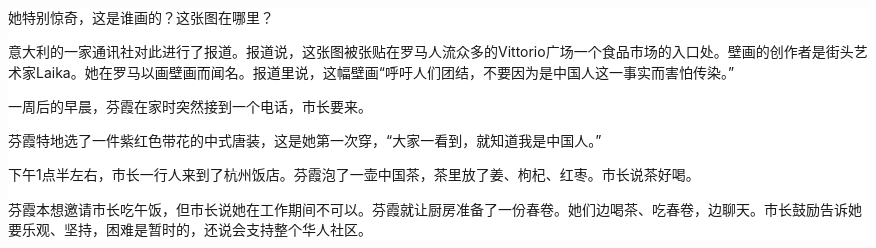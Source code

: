 她特别惊奇，这是谁画的？这张图在哪里？

  

意大利的一家通讯社对此进行了报道。报道说，这张图被张贴在罗马人流众多的Vittorio广场一个食品市场的入口处。壁画的创作者是街头艺术家Laika。她在罗马以画壁画而闻名。报道里说，这幅壁画“呼吁人们团结，不要因为是中国人这一事实而害怕传染。”

  

一周后的早晨，芬霞在家时突然接到一个电话，市长要来。

  

芬霞特地选了一件紫红色带花的中式唐装，这是她第一次穿，“大家一看到，就知道我是中国人。”

  

下午1点半左右，市长一行人来到了杭州饭店。芬霞泡了一壶中国茶，茶里放了姜、枸杞、红枣。市长说茶好喝。

  

芬霞本想邀请市长吃午饭，但市长说她在工作期间不可以。芬霞就让厨房准备了一份春卷。她们边喝茶、吃春卷，边聊天。市长鼓励告诉她要乐观、坚持，困难是暂时的，还说会支持整个华人社区。

  
